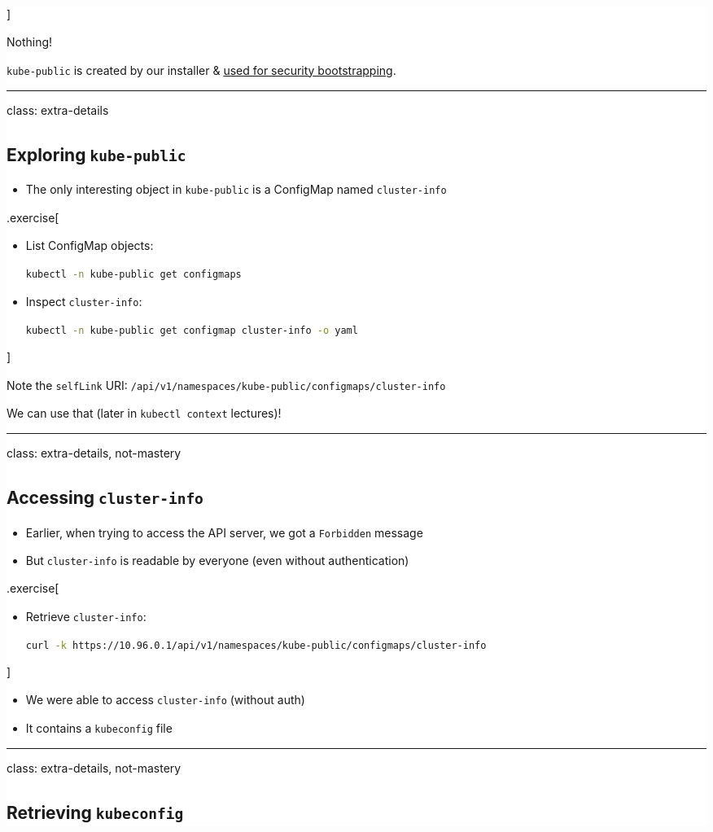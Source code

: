 ]

Nothing!

`kube-public` is created by our installer & [used for security bootstrapping](https://kubernetes.io/blog/2017/01/stronger-foundation-for-creating-and-managing-kubernetes-clusters).

---

class: extra-details

## Exploring `kube-public`

- The only interesting object in `kube-public` is a ConfigMap named `cluster-info`

.exercise[

- List ConfigMap objects:
  ```bash
  kubectl -n kube-public get configmaps
  ```

- Inspect `cluster-info`:
  ```bash
  kubectl -n kube-public get configmap cluster-info -o yaml
  ```

]

Note the `selfLink` URI: `/api/v1/namespaces/kube-public/configmaps/cluster-info`

We can use that (later in `kubectl context` lectures)!

---

class: extra-details, not-mastery

## Accessing `cluster-info`

- Earlier, when trying to access the API server, we got a `Forbidden` message

- But `cluster-info` is readable by everyone (even without authentication)

.exercise[

- Retrieve `cluster-info`:
  ```bash
  curl -k https://10.96.0.1/api/v1/namespaces/kube-public/configmaps/cluster-info
  ```

]

- We were able to access `cluster-info` (without auth)

- It contains a `kubeconfig` file

---

class: extra-details, not-mastery

## Retrieving `kubeconfig`
